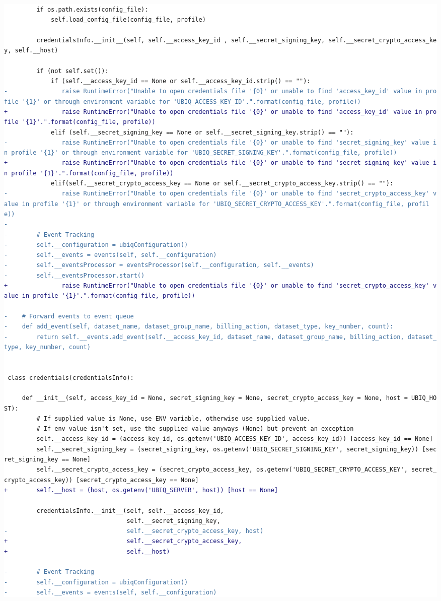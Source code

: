 ```diff
         if os.path.exists(config_file):
             self.load_config_file(config_file, profile)
 
         credentialsInfo.__init__(self, self.__access_key_id , self.__secret_signing_key, self.__secret_crypto_access_key, self.__host)
 
         if (not self.set()):
             if (self.__access_key_id == None or self.__access_key_id.strip() == ""):
-               raise RuntimeError("Unable to open credentials file '{0}' or unable to find 'access_key_id' value in profile '{1}' or through environment variable for 'UBIQ_ACCESS_KEY_ID'.".format(config_file, profile))
+               raise RuntimeError("Unable to open credentials file '{0}' or unable to find 'access_key_id' value in profile '{1}'.".format(config_file, profile))
             elif (self.__secret_signing_key == None or self.__secret_signing_key.strip() == ""):
-               raise RuntimeError("Unable to open credentials file '{0}' or unable to find 'secret_signing_key' value in profile '{1}' or through environment variable for 'UBIQ_SECRET_SIGNING_KEY'.".format(config_file, profile))
+               raise RuntimeError("Unable to open credentials file '{0}' or unable to find 'secret_signing_key' value in profile '{1}'.".format(config_file, profile))
             elif(self.__secret_crypto_access_key == None or self.__secret_crypto_access_key.strip() == ""):
-               raise RuntimeError("Unable to open credentials file '{0}' or unable to find 'secret_crypto_access_key' value in profile '{1}' or through environment variable for 'UBIQ_SECRET_CRYPTO_ACCESS_KEY'.".format(config_file, profile))
-        
-        # Event Tracking
-        self.__configuration = ubiqConfiguration()
-        self.__events = events(self, self.__configuration)
-        self.__eventsProcessor = eventsProcessor(self.__configuration, self.__events)
-        self.__eventsProcessor.start()
+               raise RuntimeError("Unable to open credentials file '{0}' or unable to find 'secret_crypto_access_key' value in profile '{1}'.".format(config_file, profile))
 
-    # Forward events to event queue
-    def add_event(self, dataset_name, dataset_group_name, billing_action, dataset_type, key_number, count):
-        return self.__events.add_event(self.__access_key_id, dataset_name, dataset_group_name, billing_action, dataset_type, key_number, count)
 
 
 class credentials(credentialsInfo):
 
     def __init__(self, access_key_id = None, secret_signing_key = None, secret_crypto_access_key = None, host = UBIQ_HOST):
         # If supplied value is None, use ENV variable, otherwise use supplied value.
         # If env value isn't set, use the supplied value anyways (None) but prevent an exception
         self.__access_key_id = (access_key_id, os.getenv('UBIQ_ACCESS_KEY_ID', access_key_id)) [access_key_id == None]
         self.__secret_signing_key = (secret_signing_key, os.getenv('UBIQ_SECRET_SIGNING_KEY', secret_signing_key)) [secret_signing_key == None]
         self.__secret_crypto_access_key = (secret_crypto_access_key, os.getenv('UBIQ_SECRET_CRYPTO_ACCESS_KEY', secret_crypto_access_key)) [secret_crypto_access_key == None]
+        self.__host = (host, os.getenv('UBIQ_SERVER', host)) [host == None]
 
         credentialsInfo.__init__(self, self.__access_key_id,
                                  self.__secret_signing_key,
-                                 self.__secret_crypto_access_key, host)
+                                 self.__secret_crypto_access_key, 
+                                 self.__host)
         
-        # Event Tracking
-        self.__configuration = ubiqConfiguration()
-        self.__events = events(self, self.__configuration)
```